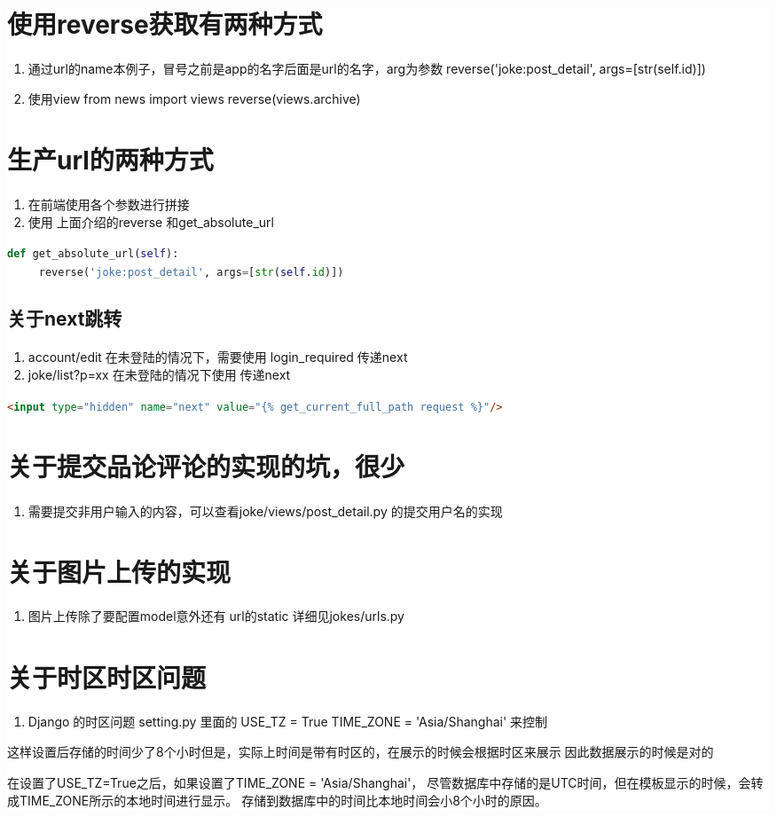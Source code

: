 

# 使用reverse获取有两种方式
1. 通过url的name本例子，冒号之前是app的名字后面是url的名字，arg为参数
reverse('joke:post_detail', args=[str(self.id)])

2. 使用view
from news import views
reverse(views.archive)


# 生产url的两种方式
1. 在前端使用各个参数进行拼接
2. 使用 上面介绍的reverse 和get_absolute_url
```py
def get_absolute_url(self):
     reverse('joke:post_detail', args=[str(self.id)])
```



## 关于next跳转
1. account/edit 在未登陆的情况下，需要使用 login_required 传递next
2. joke/list?p=xx 在未登陆的情况下使用 传递next
```html
<input type="hidden" name="next" value="{% get_current_full_path request %}"/>
```


# 关于提交品论评论的实现的坑，很少
1. 需要提交非用户输入的内容，可以查看joke/views/post_detail.py 的提交用户名的实现

# 关于图片上传的实现
1. 图片上传除了要配置model意外还有
url的static  详细见jokes/urls.py


# 关于时区时区问题
1. Django 的时区问题 
setting.py 里面的
USE_TZ = True
TIME_ZONE = 'Asia/Shanghai'
来控制

这样设置后存储的时间少了8个小时但是，实际上时间是带有时区的，在展示的时候会根据时区来展示
因此数据展示的时候是对的

在设置了USE_TZ=True之后，如果设置了TIME_ZONE = 'Asia/Shanghai'，
尽管数据库中存储的是UTC时间，但在模板显示的时候，会转成TIME_ZONE所示的本地时间进行显示。
存储到数据库中的时间比本地时间会小8个小时的原因。
